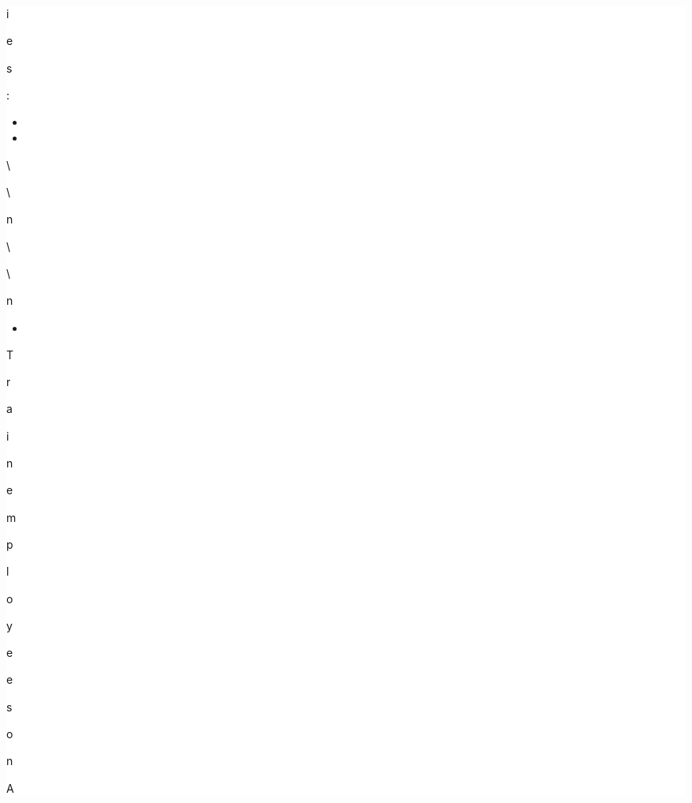 i

e

s

:

*

*

\

\

n

\

\

n

*

 

T

r

a

i

n

 

e

m

p

l

o

y

e

e

s

 

o

n

 

A
